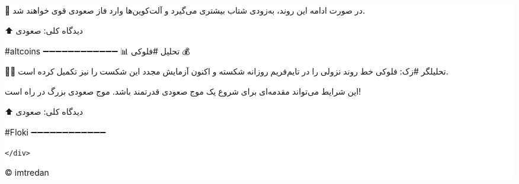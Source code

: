 👀 در صورت ادامه این روند، به‌زودی شتاب بیشتری می‌گیرد و آلت‌کوین‌ها وارد فاز صعودی قوی خواهند شد.

⬆️ دیدگاه کلی: صعودی

#altcoins
➖️➖️➖️➖️➖️➖️➖️➖️➖️➖️➖️➖️
📊 تحلیل #‌فلوکی 💰

👨‍🏫 تحلیلگر #زک: فلوکی خط روند نزولی را در تایم‌فریم روزانه شکسته و اکنون آزمایش مجدد این شکست را نیز تکمیل کرده است.

این شرایط می‌تواند مقدمه‌ای برای شروع یک موج صعودی قدرتمند باشد. موج صعودی بزرگ در راه است!

⬆️ دیدگاه کلی: صعودی

#Floki
➖️➖️➖️➖️➖️➖️➖️➖️➖️➖️➖️➖️
      
    </div>
  </div>

  <footer>
    © <span id="year"></span> imtredan
  </footer>

  <script>
    // ساعت و تاریخ زنده
    function updateDateTime() {
      const now = new Date();
      const options = {
        weekday: 'long',
        year: 'numeric',
        month: 'long',
        day: 'numeric',
        hour: '2-digit',
        minute: '2-digit',
        second: '2-digit'
      };
      document.getElementById('datetime-box').textContent = now.toLocaleString('fa-IR', options);
    }
    setInterval(updateDateTime, 1000);
    updateDateTime();

    // سال جاری
    document.getElementById('year').textContent = new Date().getFullYear();
  </script>
</body>
</html>
